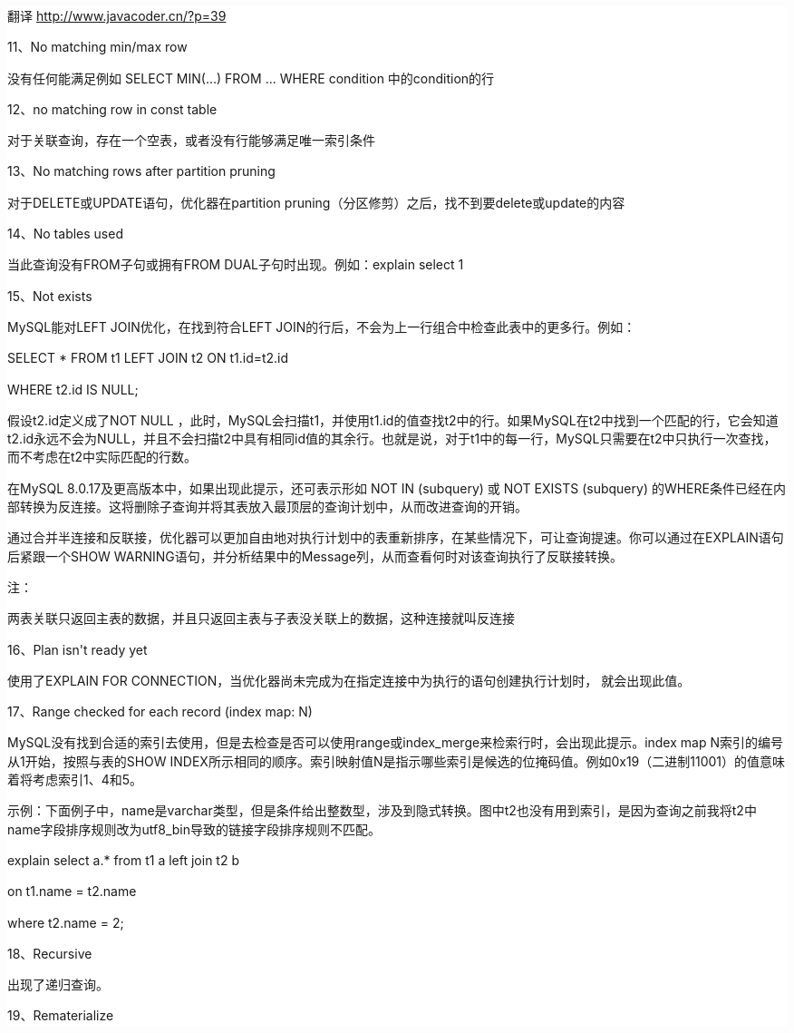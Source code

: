 翻译 http://www.javacoder.cn/?p=39

11、No matching min/max row

没有任何能满足例如 SELECT MIN(...) FROM ... WHERE condition 中的condition的行

12、no matching row in const table

对于关联查询，存在一个空表，或者没有行能够满足唯一索引条件

13、No matching rows after partition pruning

对于DELETE或UPDATE语句，优化器在partition pruning（分区修剪）之后，找不到要delete或update的内容

14、No tables used

当此查询没有FROM子句或拥有FROM DUAL子句时出现。例如：explain select 1

15、Not exists

MySQL能对LEFT JOIN优化，在找到符合LEFT JOIN的行后，不会为上一行组合中检查此表中的更多行。例如：

SELECT * FROM t1 LEFT JOIN t2 ON t1.id=t2.id

 WHERE t2.id IS NULL;

假设t2.id定义成了NOT NULL ，此时，MySQL会扫描t1，并使用t1.id的值查找t2中的行。如果MySQL在t2中找到一个匹配的行，它会知道t2.id永远不会为NULL，并且不会扫描t2中具有相同id值的其余行。也就是说，对于t1中的每一行，MySQL只需要在t2中只执行一次查找，而不考虑在t2中实际匹配的行数。

在MySQL 8.0.17及更高版本中，如果出现此提示，还可表示形如 NOT IN (subquery) 或 NOT EXISTS (subquery) 的WHERE条件已经在内部转换为反连接。这将删除子查询并将其表放入最顶层的查询计划中，从而改进查询的开销。

通过合并半连接和反联接，优化器可以更加自由地对执行计划中的表重新排序，在某些情况下，可让查询提速。你可以通过在EXPLAIN语句后紧跟一个SHOW WARNING语句，并分析结果中的Message列，从而查看何时对该查询执行了反联接转换。

 

注：

两表关联只返回主表的数据，并且只返回主表与子表没关联上的数据，这种连接就叫反连接

16、Plan isn't ready yet

使用了EXPLAIN FOR CONNECTION，当优化器尚未完成为在指定连接中为执行的语句创建执行计划时， 就会出现此值。

17、Range checked for each record (index map: N)

MySQL没有找到合适的索引去使用，但是去检查是否可以使用range或index_merge来检索行时，会出现此提示。index map N索引的编号从1开始，按照与表的SHOW INDEX所示相同的顺序。索引映射值N是指示哪些索引是候选的位掩码值。例如0x19（二进制11001）的值意味着将考虑索引1、4和5。

示例：下面例子中，name是varchar类型，但是条件给出整数型，涉及到隐式转换。图中t2也没有用到索引，是因为查询之前我将t2中name字段排序规则改为utf8_bin导致的链接字段排序规则不匹配。

explain select a.* from t1 a left  join t2 b

on t1.name = t2.name

where t2.name = 2;

18、Recursive

出现了递归查询。

19、Rematerialize
